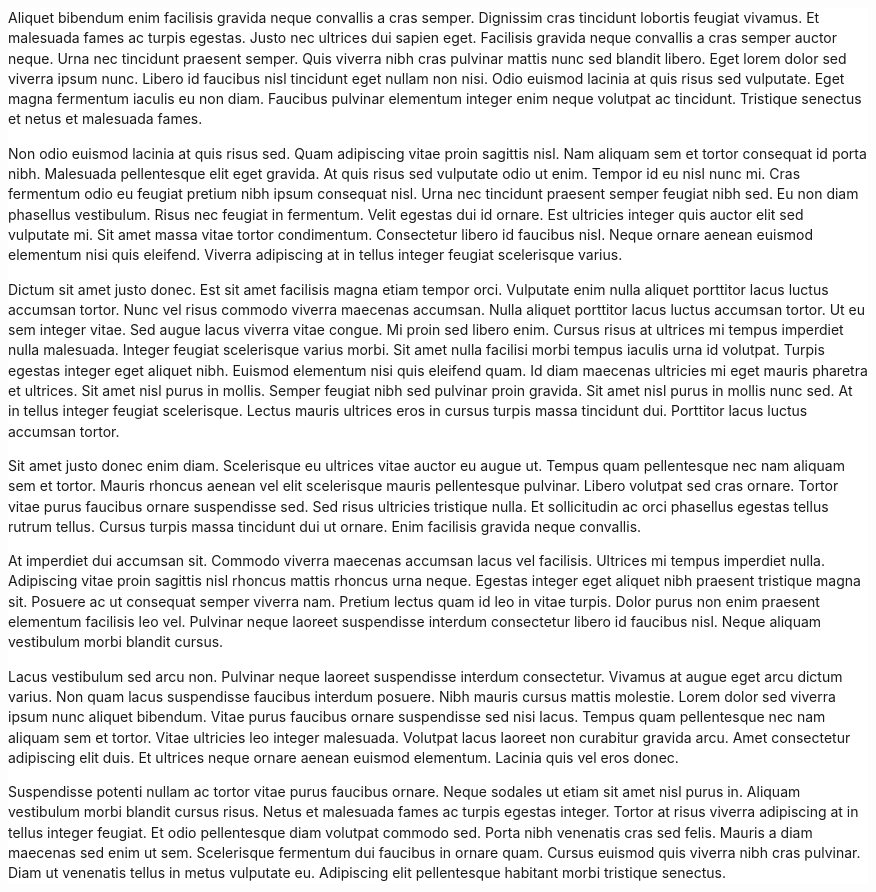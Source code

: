 Aliquet bibendum enim facilisis gravida neque convallis a cras semper. Dignissim cras tincidunt lobortis feugiat vivamus. Et malesuada fames ac turpis egestas. Justo nec ultrices dui sapien eget. Facilisis gravida neque convallis a cras semper auctor neque. Urna nec tincidunt praesent semper. Quis viverra nibh cras pulvinar mattis nunc sed blandit libero. Eget lorem dolor sed viverra ipsum nunc. Libero id faucibus nisl tincidunt eget nullam non nisi. Odio euismod lacinia at quis risus sed vulputate. Eget magna fermentum iaculis eu non diam. Faucibus pulvinar elementum integer enim neque volutpat ac tincidunt. Tristique senectus et netus et malesuada fames.

Non odio euismod lacinia at quis risus sed. Quam adipiscing vitae proin sagittis nisl. Nam aliquam sem et tortor consequat id porta nibh. Malesuada pellentesque elit eget gravida. At quis risus sed vulputate odio ut enim. Tempor id eu nisl nunc mi. Cras fermentum odio eu feugiat pretium nibh ipsum consequat nisl. Urna nec tincidunt praesent semper feugiat nibh sed. Eu non diam phasellus vestibulum. Risus nec feugiat in fermentum. Velit egestas dui id ornare. Est ultricies integer quis auctor elit sed vulputate mi. Sit amet massa vitae tortor condimentum. Consectetur libero id faucibus nisl. Neque ornare aenean euismod elementum nisi quis eleifend. Viverra adipiscing at in tellus integer feugiat scelerisque varius.

Dictum sit amet justo donec. Est sit amet facilisis magna etiam tempor orci. Vulputate enim nulla aliquet porttitor lacus luctus accumsan tortor. Nunc vel risus commodo viverra maecenas accumsan. Nulla aliquet porttitor lacus luctus accumsan tortor. Ut eu sem integer vitae. Sed augue lacus viverra vitae congue. Mi proin sed libero enim. Cursus risus at ultrices mi tempus imperdiet nulla malesuada. Integer feugiat scelerisque varius morbi. Sit amet nulla facilisi morbi tempus iaculis urna id volutpat. Turpis egestas integer eget aliquet nibh. Euismod elementum nisi quis eleifend quam. Id diam maecenas ultricies mi eget mauris pharetra et ultrices. Sit amet nisl purus in mollis. Semper feugiat nibh sed pulvinar proin gravida. Sit amet nisl purus in mollis nunc sed. At in tellus integer feugiat scelerisque. Lectus mauris ultrices eros in cursus turpis massa tincidunt dui. Porttitor lacus luctus accumsan tortor.

Sit amet justo donec enim diam. Scelerisque eu ultrices vitae auctor eu augue ut. Tempus quam pellentesque nec nam aliquam sem et tortor. Mauris rhoncus aenean vel elit scelerisque mauris pellentesque pulvinar. Libero volutpat sed cras ornare. Tortor vitae purus faucibus ornare suspendisse sed. Sed risus ultricies tristique nulla. Et sollicitudin ac orci phasellus egestas tellus rutrum tellus. Cursus turpis massa tincidunt dui ut ornare. Enim facilisis gravida neque convallis.

At imperdiet dui accumsan sit. Commodo viverra maecenas accumsan lacus vel facilisis. Ultrices mi tempus imperdiet nulla. Adipiscing vitae proin sagittis nisl rhoncus mattis rhoncus urna neque. Egestas integer eget aliquet nibh praesent tristique magna sit. Posuere ac ut consequat semper viverra nam. Pretium lectus quam id leo in vitae turpis. Dolor purus non enim praesent elementum facilisis leo vel. Pulvinar neque laoreet suspendisse interdum consectetur libero id faucibus nisl. Neque aliquam vestibulum morbi blandit cursus.

Lacus vestibulum sed arcu non. Pulvinar neque laoreet suspendisse interdum consectetur. Vivamus at augue eget arcu dictum varius. Non quam lacus suspendisse faucibus interdum posuere. Nibh mauris cursus mattis molestie. Lorem dolor sed viverra ipsum nunc aliquet bibendum. Vitae purus faucibus ornare suspendisse sed nisi lacus. Tempus quam pellentesque nec nam aliquam sem et tortor. Vitae ultricies leo integer malesuada. Volutpat lacus laoreet non curabitur gravida arcu. Amet consectetur adipiscing elit duis. Et ultrices neque ornare aenean euismod elementum. Lacinia quis vel eros donec.

Suspendisse potenti nullam ac tortor vitae purus faucibus ornare. Neque sodales ut etiam sit amet nisl purus in. Aliquam vestibulum morbi blandit cursus risus. Netus et malesuada fames ac turpis egestas integer. Tortor at risus viverra adipiscing at in tellus integer feugiat. Et odio pellentesque diam volutpat commodo sed. Porta nibh venenatis cras sed felis. Mauris a diam maecenas sed enim ut sem. Scelerisque fermentum dui faucibus in ornare quam. Cursus euismod quis viverra nibh cras pulvinar. Diam ut venenatis tellus in metus vulputate eu. Adipiscing elit pellentesque habitant morbi tristique senectus.
